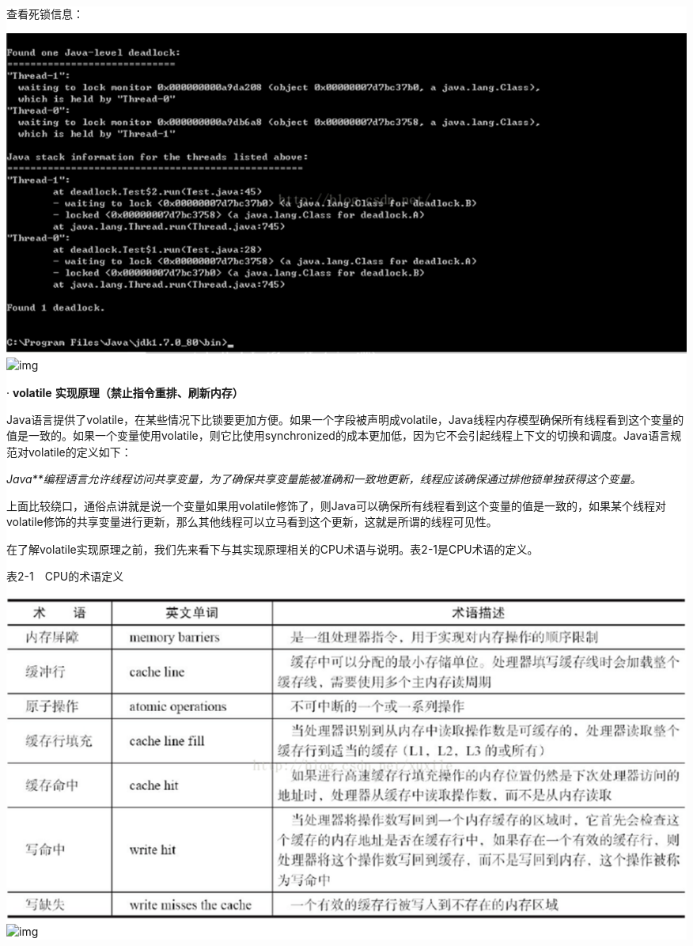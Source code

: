 查看死锁信息：

![img](soulAsk.assets/clip_image087.png)![img](../../../%25E8%25AE%25A1%25E7%25AE%2597%25E6%259C%25BA/Java/Java%25E5%259F%25BA%25E7%25A1%2580%25E7%25AF%2587.assets/clip_image087.png)

·    **volatile** **实现原理（禁止指令重排、刷新内存）**

Java语言提供了volatile，在某些情况下比锁要更加方便。如果一个字段被声明成volatile，Java线程内存模型确保所有线程看到这个变量的值是一致的。如果一个变量使用volatile，则它比使用synchronized的成本更加低，因为它不会引起线程上下文的切换和调度。Java语言规范对volatile的定义如下：

*Java**编程语言允许线程访问共享变量，为了确保共享变量能被准确和一致地更新，线程应该确保通过排他锁单独获得这个变量。*

上面比较绕口，通俗点讲就是说一个变量如果用volatile修饰了，则Java可以确保所有线程看到这个变量的值是一致的，如果某个线程对volatile修饰的共享变量进行更新，那么其他线程可以立马看到这个更新，这就是所谓的线程可见性。

在了解volatile实现原理之前，我们先来看下与其实现原理相关的CPU术语与说明。表2-1是CPU术语的定义。

表2-1　CPU的术语定义

![img](soulAsk.assets/clip_image089.png)![img](../../../%25E8%25AE%25A1%25E7%25AE%2597%25E6%259C%25BA/Java/Java%25E5%259F%25BA%25E7%25A1%2580%25E7%25AF%2587.assets/clip_image089.png)
